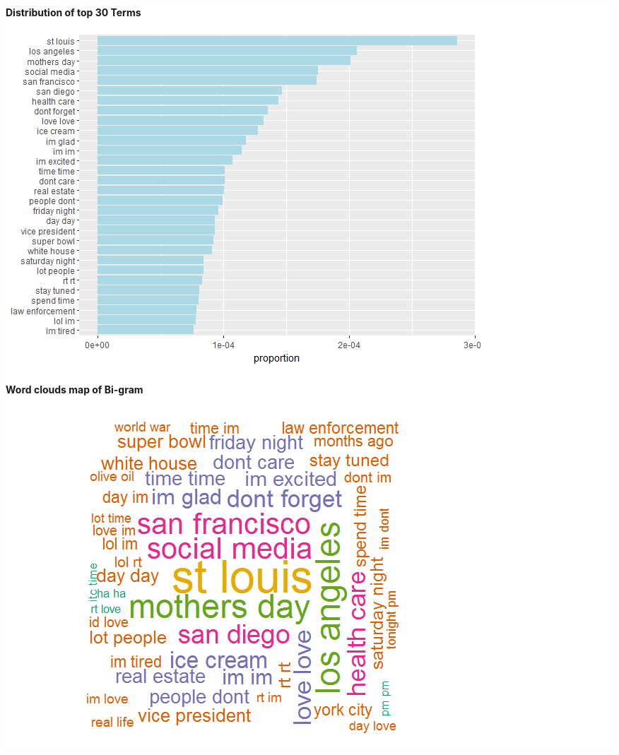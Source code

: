 __Distribution of top 30 Terms__  

![](Milestone_Report_files/figure-html/distribution_bigram-1.png)

__Word clouds map of Bi-gram__  

![](Milestone_Report_files/figure-html/wordcloud_bigram-1.png)
